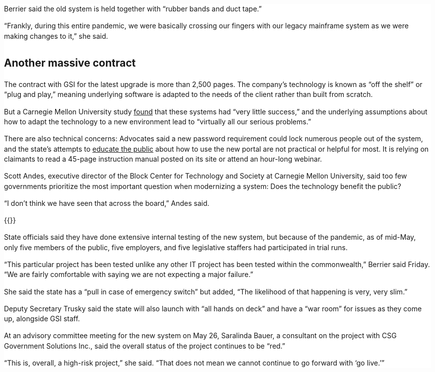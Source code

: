 Berrier said the old system is held together with “rubber bands and duct tape.”

“Frankly, during this entire pandemic, we were basically crossing our fingers with our legacy mainframe system as we were making changes to it,” she said.

<script src="https://lesspage.com/embed.js" async></script><div data-spl-embed-version="1" data-spl-src="https://lesspage.com/embeds/tips/?tip_text=If%20you%20face%20difficulties%20using%20the%20new%20system%20come%20June%208%2C%20we%20want%20to%20hear%20from%20you.%20"></div>

## Another massive contract

The contract with GSI for the latest upgrade is more than 2,500 pages. The company’s technology is known as “off the shelf” or “plug and play,” meaning underlying software is adapted to the needs of the client rather than built from scratch.

But a Carnegie Mellon University study <a href="https://www.cs.cmu.edu/afs/cs/project/able/www/paper_abstracts/archmismatch-icse17.html">found</a> that these systems had “very little success,” and the underlying assumptions about how to adapt the technology to a new environment lead to “virtually all our serious problems.”

There are also technical concerns: Advocates said a new password requirement could lock numerous people out of the system, and the state’s attempts to <a href="https://www.uc.pa.gov/unemployment-benefits/UCBenMod/Pages/default.aspx">educate the public</a> about how to use the new portal are not practical or helpful for most. It is relying on claimants to read a 45-page instruction manual posted on its site or attend an hour-long webinar.

Scott Andes, executive director of the Block Center for Technology and Society at Carnegie Mellon University, said too few governments prioritize the most important question when modernizing a system: Does the technology benefit the public?

“I don’t think we have seen that across the board,” Andes said.

{{<picture src="external/hx3jgekzcd5pzs3f160xf8ekhc.jpeg" description="The Department of Labor and Industry is conducting training courses online for claimants to learn how to navigate the new unemployment system." caption="The Department of Labor and Industry is conducting training courses online for claimants to learn how to navigate the new unemployment system." credit="Rebecca Moss / Spotlight PA">}} 

State officials said they have done extensive internal testing of the new system, but because of the pandemic, as of mid-May, only five members of the public, five employers, and five legislative staffers had participated in trial runs.

“This particular project has been tested unlike any other IT project has been tested within the commonwealth,” Berrier said Friday. “We are fairly comfortable with saying we are not expecting a major failure.”

She said the state has a “pull in case of emergency switch” but added, “The likelihood of that happening is very, very slim.”

Deputy Secretary Trusky said the state will also launch with “all hands on deck” and have a “war room” for issues as they come up, alongside GSI staff.

At an advisory committee meeting for the new system on May 26, Saralinda Bauer, a consultant on the project with CSG Government Solutions Inc., said the overall status of the project continues to be “red.”

“This is, overall, a high-risk project,” she said. “That does not mean we cannot continue to go forward with ‘go live.’”
